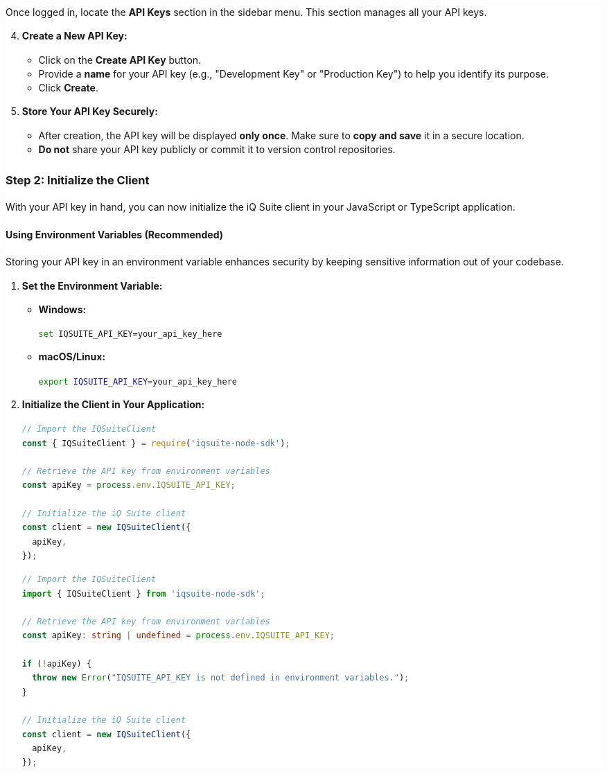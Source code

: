    Once logged in, locate the **API Keys** section in the sidebar menu. This section manages all your API keys.

4. **Create a New API Key:**

   - Click on the **Create API Key** button.
   - Provide a **name** for your API key (e.g., "Development Key" or "Production Key") to help you identify its purpose.
   - Click **Create**.

5. **Store Your API Key Securely:**

   - After creation, the API key will be displayed **only once**. Make sure to **copy and save** it in a secure location.
   - **Do not** share your API key publicly or commit it to version control repositories.

### Step 2: Initialize the Client

With your API key in hand, you can now initialize the iQ Suite client in your JavaScript or TypeScript application.

#### Using Environment Variables (Recommended)

Storing your API key in an environment variable enhances security by keeping sensitive information out of your codebase.

1. **Set the Environment Variable:**

   - **Windows:**

     ```bash
     set IQSUITE_API_KEY=your_api_key_here
     ```

   - **macOS/Linux:**

     ```bash
     export IQSUITE_API_KEY=your_api_key_here
     ```

2. **Initialize the Client in Your Application:**

   ```javascript
   // Import the IQSuiteClient
   const { IQSuiteClient } = require('iqsuite-node-sdk');

   // Retrieve the API key from environment variables
   const apiKey = process.env.IQSUITE_API_KEY;

   // Initialize the iQ Suite client
   const client = new IQSuiteClient({
     apiKey,
   });
   ```

   ```typescript
   // Import the IQSuiteClient
   import { IQSuiteClient } from 'iqsuite-node-sdk';

   // Retrieve the API key from environment variables
   const apiKey: string | undefined = process.env.IQSUITE_API_KEY;

   if (!apiKey) {
     throw new Error("IQSUITE_API_KEY is not defined in environment variables.");
   }

   // Initialize the iQ Suite client
   const client = new IQSuiteClient({
     apiKey,
   });
   ```